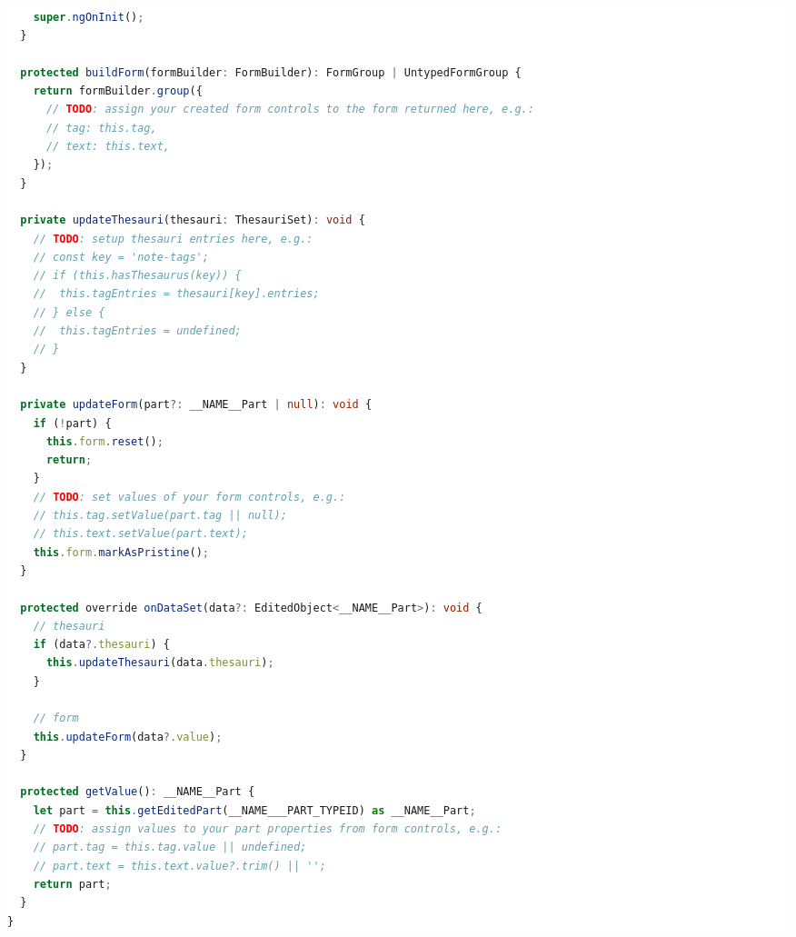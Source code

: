 ```ts
    super.ngOnInit();
  }

  protected buildForm(formBuilder: FormBuilder): FormGroup | UntypedFormGroup {
    return formBuilder.group({
      // TODO: assign your created form controls to the form returned here, e.g.:
      // tag: this.tag,
      // text: this.text,
    });
  }

  private updateThesauri(thesauri: ThesauriSet): void {
    // TODO: setup thesauri entries here, e.g.:
    // const key = 'note-tags';
    // if (this.hasThesaurus(key)) {
    //  this.tagEntries = thesauri[key].entries;
    // } else {
    //  this.tagEntries = undefined;
    // }
  }

  private updateForm(part?: __NAME__Part | null): void {
    if (!part) {
      this.form.reset();
      return;
    }
    // TODO: set values of your form controls, e.g.:
    // this.tag.setValue(part.tag || null);
    // this.text.setValue(part.text);
    this.form.markAsPristine();
  }

  protected override onDataSet(data?: EditedObject<__NAME__Part>): void {
    // thesauri
    if (data?.thesauri) {
      this.updateThesauri(data.thesauri);
    }

    // form
    this.updateForm(data?.value);
  }

  protected getValue(): __NAME__Part {
    let part = this.getEditedPart(__NAME___PART_TYPEID) as __NAME__Part;
    // TODO: assign values to your part properties from form controls, e.g.:
    // part.tag = this.tag.value || undefined;
    // part.text = this.text.value?.trim() || '';
    return part;
  }
}
```


[PERSON_PART_TYPEID]: {